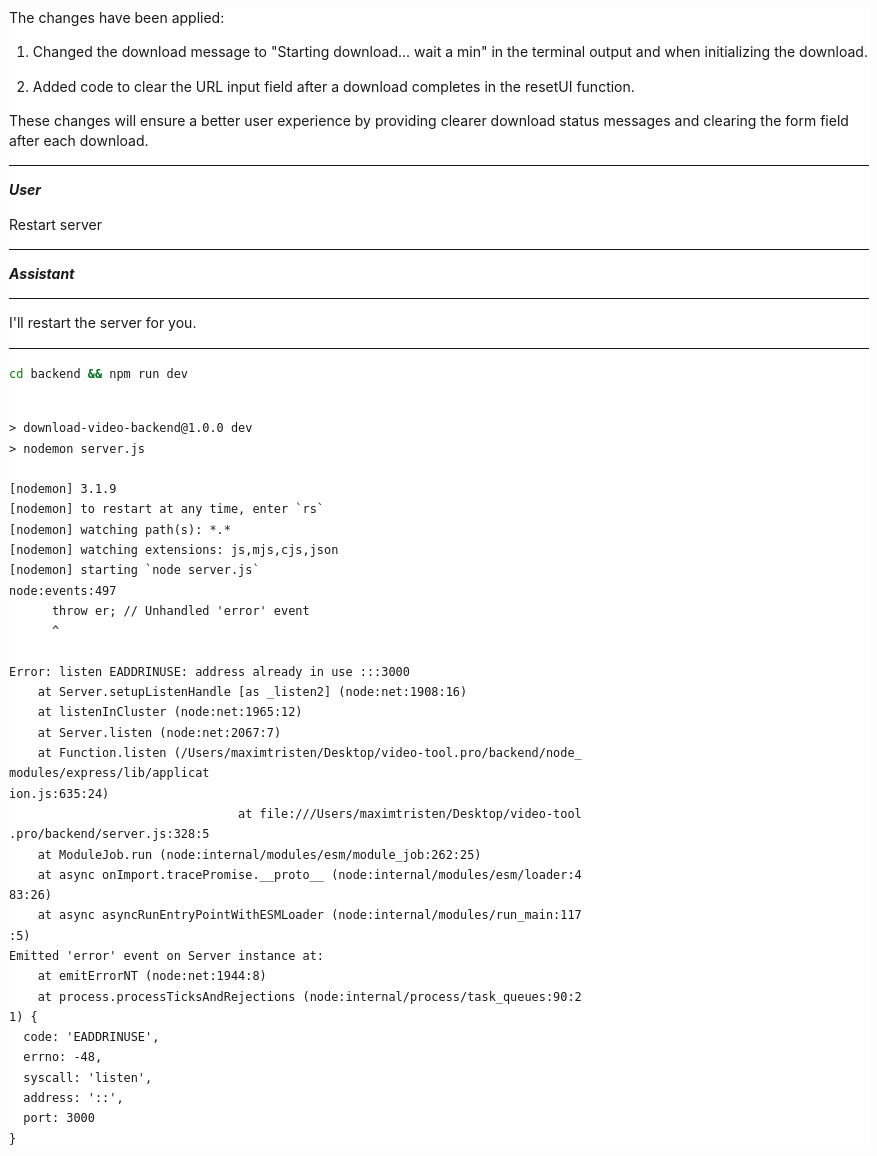 
The changes have been applied:

1. Changed the download message to "Starting download... wait a min" in the terminal output and when initializing the download.

2. Added code to clear the URL input field after a download completes in the resetUI function.

These changes will ensure a better user experience by providing clearer download status messages and clearing the form field after each download.

---

_**User**_

Restart server

---

_**Assistant**_



---

I'll restart the server for you.

---

```bash
cd backend && npm run dev
```

```

> download-video-backend@1.0.0 dev
> nodemon server.js

[nodemon] 3.1.9
[nodemon] to restart at any time, enter `rs`
[nodemon] watching path(s): *.*
[nodemon] watching extensions: js,mjs,cjs,json
[nodemon] starting `node server.js`
node:events:497
      throw er; // Unhandled 'error' event
      ^

Error: listen EADDRINUSE: address already in use :::3000
    at Server.setupListenHandle [as _listen2] (node:net:1908:16)
    at listenInCluster (node:net:1965:12)
    at Server.listen (node:net:2067:7)
    at Function.listen (/Users/maximtristen/Desktop/video-tool.pro/backend/node_
modules/express/lib/applicat
ion.js:635:24)
                                at file:///Users/maximtristen/Desktop/video-tool
.pro/backend/server.js:328:5
    at ModuleJob.run (node:internal/modules/esm/module_job:262:25)
    at async onImport.tracePromise.__proto__ (node:internal/modules/esm/loader:4
83:26)
    at async asyncRunEntryPointWithESMLoader (node:internal/modules/run_main:117
:5)
Emitted 'error' event on Server instance at:
    at emitErrorNT (node:net:1944:8)
    at process.processTicksAndRejections (node:internal/process/task_queues:90:2
1) {
  code: 'EADDRINUSE',
  errno: -48,
  syscall: 'listen',
  address: '::',
  port: 3000
}
```